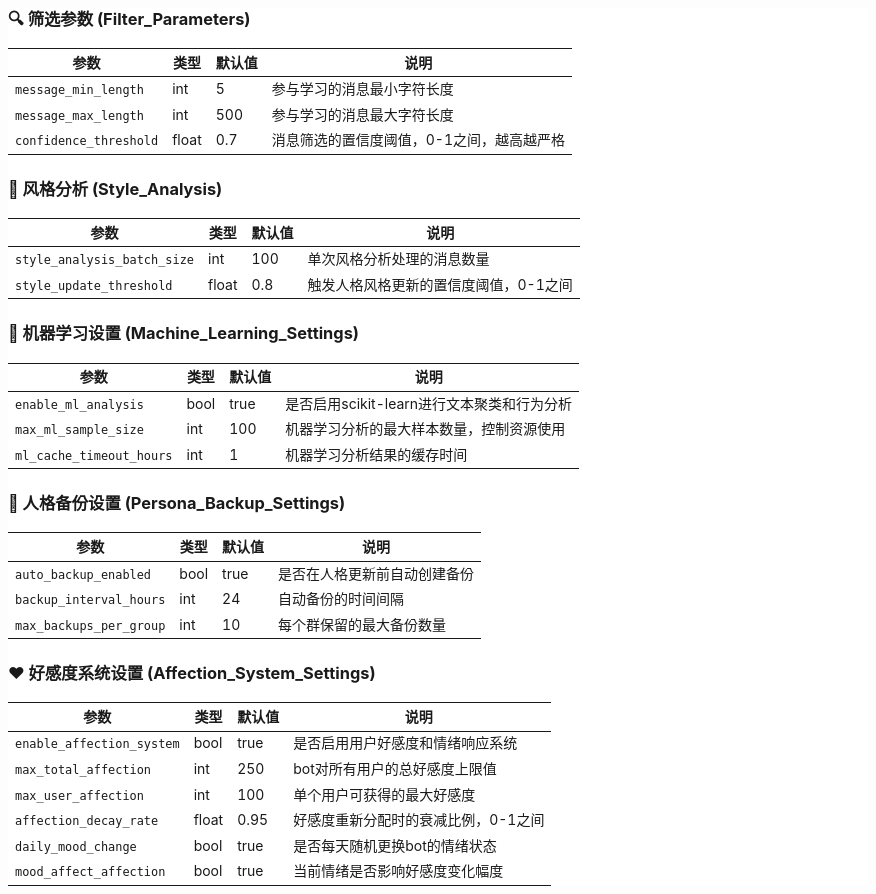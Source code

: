 ### 🔍 筛选参数 (Filter_Parameters)

| 参数 | 类型 | 默认值 | 说明 |
|------|------|--------|------|
| `message_min_length` | int | 5 | 参与学习的消息最小字符长度 |
| `message_max_length` | int | 500 | 参与学习的消息最大字符长度 |
| `confidence_threshold` | float | 0.7 | 消息筛选的置信度阈值，0-1之间，越高越严格 |

### 🎨 风格分析 (Style_Analysis)

| 参数 | 类型 | 默认值 | 说明 |
|------|------|--------|------|
| `style_analysis_batch_size` | int | 100 | 单次风格分析处理的消息数量 |
| `style_update_threshold` | float | 0.8 | 触发人格风格更新的置信度阈值，0-1之间 |

### 🔬 机器学习设置 (Machine_Learning_Settings)

| 参数 | 类型 | 默认值 | 说明 |
|------|------|--------|------|
| `enable_ml_analysis` | bool | true | 是否启用scikit-learn进行文本聚类和行为分析 |
| `max_ml_sample_size` | int | 100 | 机器学习分析的最大样本数量，控制资源使用 |
| `ml_cache_timeout_hours` | int | 1 | 机器学习分析结果的缓存时间 |


### 💾 人格备份设置 (Persona_Backup_Settings)

| 参数 | 类型 | 默认值 | 说明 |
|------|------|--------|------|
| `auto_backup_enabled` | bool | true | 是否在人格更新前自动创建备份 |
| `backup_interval_hours` | int | 24 | 自动备份的时间间隔 |
| `max_backups_per_group` | int | 10 | 每个群保留的最大备份数量 |

### ❤️ 好感度系统设置 (Affection_System_Settings)

| 参数 | 类型 | 默认值 | 说明 |
|------|------|--------|------|
| `enable_affection_system` | bool | true | 是否启用用户好感度和情绪响应系统 |
| `max_total_affection` | int | 250 | bot对所有用户的总好感度上限值 |
| `max_user_affection` | int | 100 | 单个用户可获得的最大好感度 |
| `affection_decay_rate` | float | 0.95 | 好感度重新分配时的衰减比例，0-1之间 |
| `daily_mood_change` | bool | true | 是否每天随机更换bot的情绪状态 |
| `mood_affect_affection` | bool | true | 当前情绪是否影响好感度变化幅度 |
